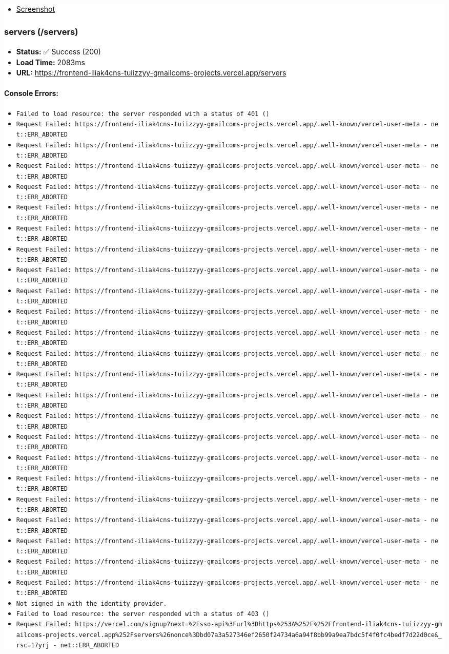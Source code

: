 
- [Screenshot](/reports/screenshots/frontend-test-2025-06-01T13-02-38.776Z/rules.png)


### servers (/servers)
- **Status:** ✅ Success (200)
- **Load Time:** 2083ms
- **URL:** https://frontend-iliak4cns-tuiizzyy-gmailcoms-projects.vercel.app/servers

#### Console Errors:
- `Failed to load resource: the server responded with a status of 401 ()`
- `Request Failed: https://frontend-iliak4cns-tuiizzyy-gmailcoms-projects.vercel.app/.well-known/vercel-user-meta - net::ERR_ABORTED`
- `Request Failed: https://frontend-iliak4cns-tuiizzyy-gmailcoms-projects.vercel.app/.well-known/vercel-user-meta - net::ERR_ABORTED`
- `Request Failed: https://frontend-iliak4cns-tuiizzyy-gmailcoms-projects.vercel.app/.well-known/vercel-user-meta - net::ERR_ABORTED`
- `Request Failed: https://frontend-iliak4cns-tuiizzyy-gmailcoms-projects.vercel.app/.well-known/vercel-user-meta - net::ERR_ABORTED`
- `Request Failed: https://frontend-iliak4cns-tuiizzyy-gmailcoms-projects.vercel.app/.well-known/vercel-user-meta - net::ERR_ABORTED`
- `Request Failed: https://frontend-iliak4cns-tuiizzyy-gmailcoms-projects.vercel.app/.well-known/vercel-user-meta - net::ERR_ABORTED`
- `Request Failed: https://frontend-iliak4cns-tuiizzyy-gmailcoms-projects.vercel.app/.well-known/vercel-user-meta - net::ERR_ABORTED`
- `Request Failed: https://frontend-iliak4cns-tuiizzyy-gmailcoms-projects.vercel.app/.well-known/vercel-user-meta - net::ERR_ABORTED`
- `Request Failed: https://frontend-iliak4cns-tuiizzyy-gmailcoms-projects.vercel.app/.well-known/vercel-user-meta - net::ERR_ABORTED`
- `Request Failed: https://frontend-iliak4cns-tuiizzyy-gmailcoms-projects.vercel.app/.well-known/vercel-user-meta - net::ERR_ABORTED`
- `Request Failed: https://frontend-iliak4cns-tuiizzyy-gmailcoms-projects.vercel.app/.well-known/vercel-user-meta - net::ERR_ABORTED`
- `Request Failed: https://frontend-iliak4cns-tuiizzyy-gmailcoms-projects.vercel.app/.well-known/vercel-user-meta - net::ERR_ABORTED`
- `Request Failed: https://frontend-iliak4cns-tuiizzyy-gmailcoms-projects.vercel.app/.well-known/vercel-user-meta - net::ERR_ABORTED`
- `Request Failed: https://frontend-iliak4cns-tuiizzyy-gmailcoms-projects.vercel.app/.well-known/vercel-user-meta - net::ERR_ABORTED`
- `Request Failed: https://frontend-iliak4cns-tuiizzyy-gmailcoms-projects.vercel.app/.well-known/vercel-user-meta - net::ERR_ABORTED`
- `Request Failed: https://frontend-iliak4cns-tuiizzyy-gmailcoms-projects.vercel.app/.well-known/vercel-user-meta - net::ERR_ABORTED`
- `Request Failed: https://frontend-iliak4cns-tuiizzyy-gmailcoms-projects.vercel.app/.well-known/vercel-user-meta - net::ERR_ABORTED`
- `Request Failed: https://frontend-iliak4cns-tuiizzyy-gmailcoms-projects.vercel.app/.well-known/vercel-user-meta - net::ERR_ABORTED`
- `Request Failed: https://frontend-iliak4cns-tuiizzyy-gmailcoms-projects.vercel.app/.well-known/vercel-user-meta - net::ERR_ABORTED`
- `Request Failed: https://frontend-iliak4cns-tuiizzyy-gmailcoms-projects.vercel.app/.well-known/vercel-user-meta - net::ERR_ABORTED`
- `Request Failed: https://frontend-iliak4cns-tuiizzyy-gmailcoms-projects.vercel.app/.well-known/vercel-user-meta - net::ERR_ABORTED`
- `Request Failed: https://frontend-iliak4cns-tuiizzyy-gmailcoms-projects.vercel.app/.well-known/vercel-user-meta - net::ERR_ABORTED`
- `Request Failed: https://frontend-iliak4cns-tuiizzyy-gmailcoms-projects.vercel.app/.well-known/vercel-user-meta - net::ERR_ABORTED`
- `Not signed in with the identity provider.`
- `Failed to load resource: the server responded with a status of 403 ()`
- `Request Failed: https://vercel.com/signup?next=%2Fsso-api%3Furl%3Dhttps%253A%252F%252Ffrontend-iliak4cns-tuiizzyy-gmailcoms-projects.vercel.app%252Fservers%26nonce%3Dbd07a3a527346ef2650f24734a6a94f8bb99a9ea7bdc5f4f0fc4bedf7d22d0ce&_rsc=17yrj - net::ERR_ABORTED`